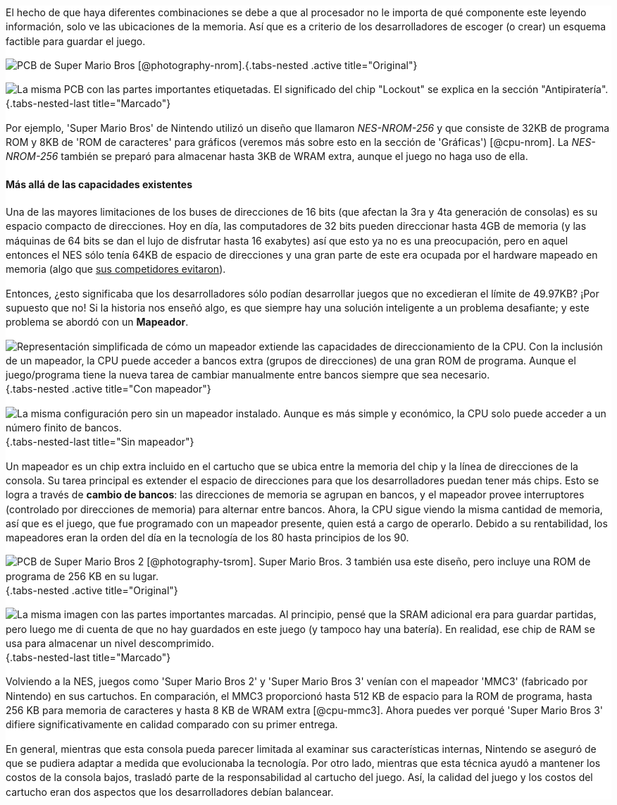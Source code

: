 El hecho de que haya diferentes combinaciones se debe a que al procesador no le importa de qué componente este leyendo información, solo ve las ubicaciones de la memoria. Así que es a criterio de los desarrolladores de escoger (o crear) un esquema factible para guardar el juego.

![PCB de Super Mario Bros [@photography-nrom].](nrom.png){.tabs-nested .active title="Original"}

![La misma PCB con las partes importantes etiquetadas. El significado del chip "Lockout" se explica en la sección "Antipiratería".](nrom_marked.png){.tabs-nested-last title="Marcado"}

Por ejemplo, 'Super Mario Bros' de Nintendo utilizó un diseño que llamaron _NES-NROM-256_ y que consiste de 32KB de programa ROM y 8KB de 'ROM de caracteres' para gráficos (veremos más sobre esto en la sección de 'Gráficas') [@cpu-nrom]. La _NES-NROM-256_ también se preparó para almacenar hasta 3KB de WRAM extra, aunque el juego no haga uso de ella.

#### Más allá de las capacidades existentes

Una de las mayores limitaciones de los buses de direcciones de 16 bits (que afectan la 3ra y 4ta generación de consolas) es su espacio compacto de direcciones. Hoy en día, las computadores de 32 bits pueden direccionar hasta 4GB de memoria (y las máquinas de 64 bits se dan el lujo de disfrutar hasta 16 exabytes) así que esto ya no es una preocupación, pero en aquel entonces el NES sólo tenía 64KB de espacio de direcciones y una gran parte de este era ocupada por el hardware mapeado en memoria (algo que [sus competidores evitaron](master-system#accessing-the-rest-of-the-components)).

Entonces, ¿esto significaba que los desarrolladores sólo podían desarrollar juegos que no excedieran el límite de 49.97KB? ¡Por supuesto que no! Si la historia nos enseñó algo, es que siempre hay una solución inteligente a un problema desafiante; y este problema se abordó con un **Mapeador**.

![Representación simplificada de cómo un mapeador extiende las capacidades de direccionamiento de la CPU. Con la inclusión de un mapeador, la CPU puede acceder a bancos extra (grupos de direcciones) de una gran ROM de programa. Aunque el juego/programa tiene la nueva tarea de cambiar manualmente entre bancos siempre que sea necesario.](mapper/mapper.png){.tabs-nested .active title="Con mapeador"}

![La misma configuración pero sin un mapeador instalado. Aunque es más simple y económico, la CPU solo puede acceder a un número finito de bancos.](mapper/no_mapper.png){.tabs-nested-last title="Sin mapeador"}

Un mapeador es un chip extra incluido en el cartucho que se ubica entre la memoria del chip y la línea de direcciones de la consola. Su tarea principal es extender el espacio de direcciones para que los desarrolladores puedan tener más chips. Esto se logra a través de **cambio de bancos**: las direcciones de memoria se agrupan en bancos, y el mapeador provee interruptores (controlado por direcciones de memoria) para alternar entre bancos. Ahora, la CPU sigue viendo la misma cantidad de memoria, así que es el juego, que fue programado con un mapeador presente, quien está a cargo de operarlo. Debido a su rentabilidad, los mapeadores eran la orden del día en la tecnología de los 80 hasta principios de los 90.

![PCB de Super Mario Bros 2 [@photography-tsrom]. Super Mario Bros. 3 también usa este diseño, pero incluye una ROM de programa de 256 KB en su lugar.](tsrom.png){.tabs-nested .active title="Original"}

![La misma imagen con las partes importantes marcadas. Al principio, pensé que la SRAM adicional era para guardar partidas, pero luego me di cuenta de que no hay guardados en este juego (y tampoco hay una batería). En realidad, ese chip de RAM se usa para almacenar un nivel descomprimido.](tsrom_marked.png){.tabs-nested-last title="Marcado"}

Volviendo a la NES, juegos como 'Super Mario Bros 2' y 'Super Mario Bros 3' venían con el mapeador 'MMC3' (fabricado por Nintendo) en sus cartuchos. En comparación, el MMC3 proporcionó hasta 512 KB de espacio para la ROM de programa, hasta 256 KB para memoria de caracteres y hasta 8 KB de WRAM extra [@cpu-mmc3]. Ahora puedes ver porqué 'Super Mario Bros 3' difiere significativamente en calidad comparado con su primer entrega.

En general, mientras que esta consola pueda parecer limitada al examinar sus características internas, Nintendo se aseguró de que se pudiera adaptar a medida que evolucionaba la tecnología. Por otro lado, mientras que esta técnica ayudó a mantener los costos de la consola bajos, trasladó parte de la responsabilidad al cartucho del juego. Así, la calidad del juego y los costos del cartucho eran dos aspectos que los desarrolladores debían balancear.
